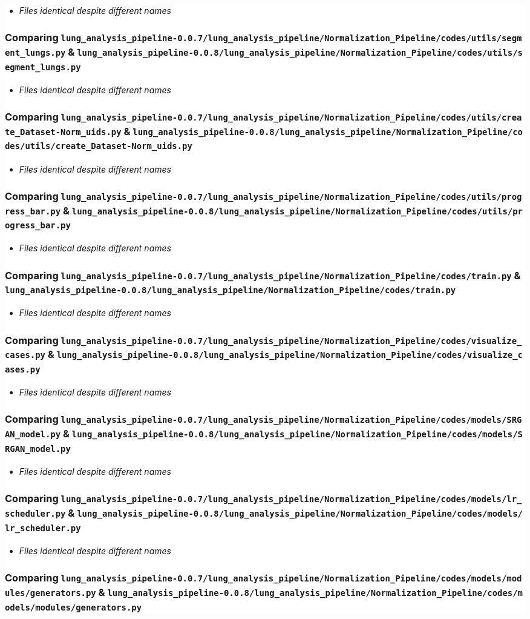  * *Files identical despite different names*

### Comparing `lung_analysis_pipeline-0.0.7/lung_analysis_pipeline/Normalization_Pipeline/codes/utils/segment_lungs.py` & `lung_analysis_pipeline-0.0.8/lung_analysis_pipeline/Normalization_Pipeline/codes/utils/segment_lungs.py`

 * *Files identical despite different names*

### Comparing `lung_analysis_pipeline-0.0.7/lung_analysis_pipeline/Normalization_Pipeline/codes/utils/create_Dataset-Norm_uids.py` & `lung_analysis_pipeline-0.0.8/lung_analysis_pipeline/Normalization_Pipeline/codes/utils/create_Dataset-Norm_uids.py`

 * *Files identical despite different names*

### Comparing `lung_analysis_pipeline-0.0.7/lung_analysis_pipeline/Normalization_Pipeline/codes/utils/progress_bar.py` & `lung_analysis_pipeline-0.0.8/lung_analysis_pipeline/Normalization_Pipeline/codes/utils/progress_bar.py`

 * *Files identical despite different names*

### Comparing `lung_analysis_pipeline-0.0.7/lung_analysis_pipeline/Normalization_Pipeline/codes/train.py` & `lung_analysis_pipeline-0.0.8/lung_analysis_pipeline/Normalization_Pipeline/codes/train.py`

 * *Files identical despite different names*

### Comparing `lung_analysis_pipeline-0.0.7/lung_analysis_pipeline/Normalization_Pipeline/codes/visualize_cases.py` & `lung_analysis_pipeline-0.0.8/lung_analysis_pipeline/Normalization_Pipeline/codes/visualize_cases.py`

 * *Files identical despite different names*

### Comparing `lung_analysis_pipeline-0.0.7/lung_analysis_pipeline/Normalization_Pipeline/codes/models/SRGAN_model.py` & `lung_analysis_pipeline-0.0.8/lung_analysis_pipeline/Normalization_Pipeline/codes/models/SRGAN_model.py`

 * *Files identical despite different names*

### Comparing `lung_analysis_pipeline-0.0.7/lung_analysis_pipeline/Normalization_Pipeline/codes/models/lr_scheduler.py` & `lung_analysis_pipeline-0.0.8/lung_analysis_pipeline/Normalization_Pipeline/codes/models/lr_scheduler.py`

 * *Files identical despite different names*

### Comparing `lung_analysis_pipeline-0.0.7/lung_analysis_pipeline/Normalization_Pipeline/codes/models/modules/generators.py` & `lung_analysis_pipeline-0.0.8/lung_analysis_pipeline/Normalization_Pipeline/codes/models/modules/generators.py`
